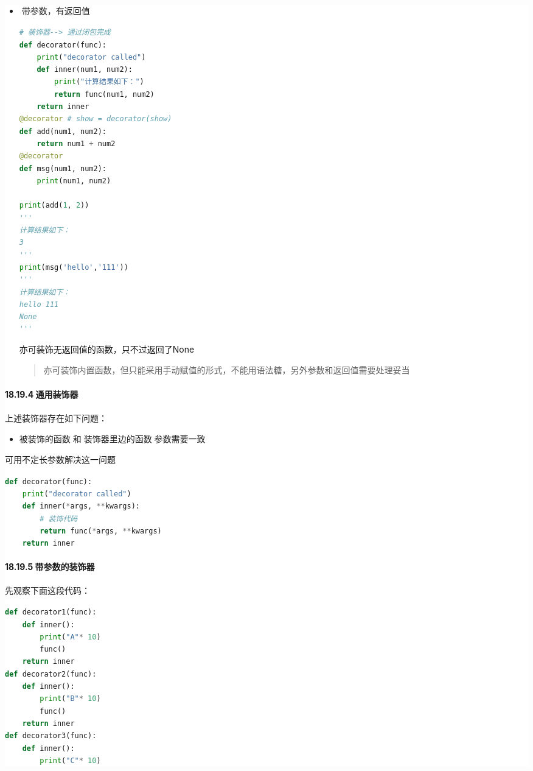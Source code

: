 + ​	带参数，有返回值

  ```python
  # 装饰器--> 通过闭包完成
  def decorator(func):
      print("decorator called")
      def inner(num1, num2):
          print("计算结果如下：")
          return func(num1, num2)
      return inner
  @decorator # show = decorator(show)
  def add(num1, num2):
      return num1 + num2
  @decorator
  def msg(num1, num2):
      print(num1, num2)
  
  print(add(1, 2))
  '''
  计算结果如下：
  3
  '''
  print(msg('hello','111'))
  '''
  计算结果如下：
  hello 111
  None
  '''
  ```

  亦可装饰无返回值的函数，只不过返回了None

  > 亦可装饰内置函数，但只能采用手动赋值的形式，不能用语法糖，另外参数和返回值需要处理妥当

#### 18.19.4 通用装饰器

上述装饰器存在如下问题：

+ 被装饰的函数 和 装饰器里边的函数 参数需要一致

可用不定长参数解决这一问题

```python
def decorator(func):
    print("decorator called")
    def inner(*args, **kwargs):
        # 装饰代码
        return func(*args, **kwargs)
    return inner
```

#### 18.19.5 带参数的装饰器

先观察下面这段代码：

```python
def decorator1(func):
    def inner():
        print("A"* 10)
        func()
    return inner
def decorator2(func):
    def inner():
        print("B"* 10)
        func()
    return inner
def decorator3(func):
    def inner():
        print("C"* 10)
```